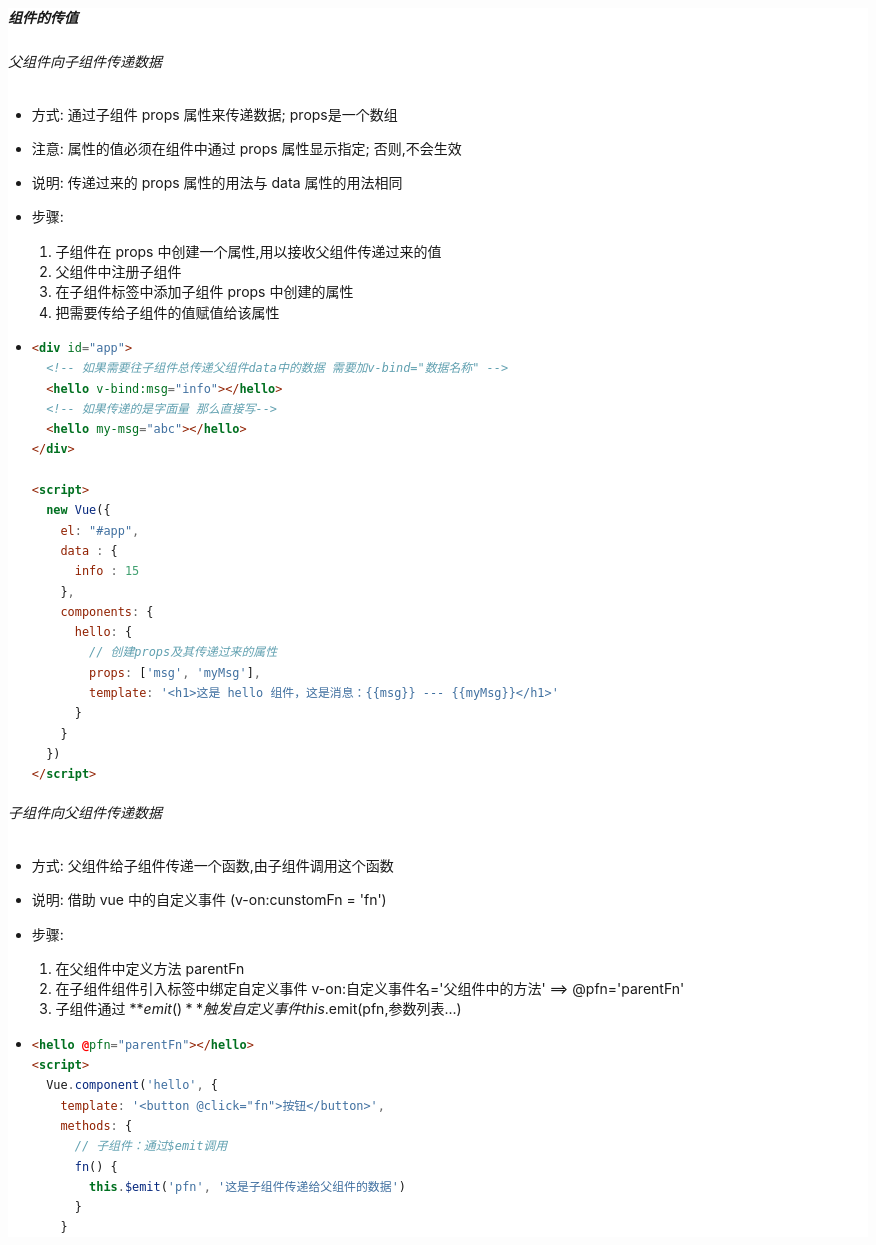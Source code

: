 

##### 组件的传值

###### 父组件向子组件传递数据

* 方式: 通过子组件 props 属性来传递数据; props是一个数组

* 注意: 属性的值必须在组件中通过 props 属性显示指定; 否则,不会生效

* 说明: 传递过来的 props 属性的用法与 data 属性的用法相同

* 步骤: 

  1. 子组件在 props 中创建一个属性,用以接收父组件传递过来的值
  2. 父组件中注册子组件
  3. 在子组件标签中添加子组件 props 中创建的属性
  4. 把需要传给子组件的值赋值给该属性

* ```html
  <div id="app">
    <!-- 如果需要往子组件总传递父组件data中的数据 需要加v-bind="数据名称" -->
    <hello v-bind:msg="info"></hello>
    <!-- 如果传递的是字面量 那么直接写-->
    <hello my-msg="abc"></hello>
  </div>
  
  <script>
    new Vue({
      el: "#app",
      data : {
        info : 15
      },
      components: {
        hello: {
          // 创建props及其传递过来的属性
          props: ['msg', 'myMsg'],
          template: '<h1>这是 hello 组件，这是消息：{{msg}} --- {{myMsg}}</h1>'
        }
      }
    })
  </script>
  ```

###### 子组件向父组件传递数据

* 方式: 父组件给子组件传递一个函数,由子组件调用这个函数

* 说明: 借助 vue 中的自定义事件 (v-on:cunstomFn = 'fn')

* 步骤: 

  1. 在父组件中定义方法 parentFn
  2. 在子组件组件引入标签中绑定自定义事件 v-on:自定义事件名='父组件中的方法'  ==> @pfn='parentFn'
  3. 子组件通过 **$emit()** 触发自定义事件 this.$emit(pfn,参数列表...)

* ```html
  <hello @pfn="parentFn"></hello>
  <script>
    Vue.component('hello', {
      template: '<button @click="fn">按钮</button>',
      methods: {
        // 子组件：通过$emit调用
        fn() {
          this.$emit('pfn', '这是子组件传递给父组件的数据')
        }
      }
  ```